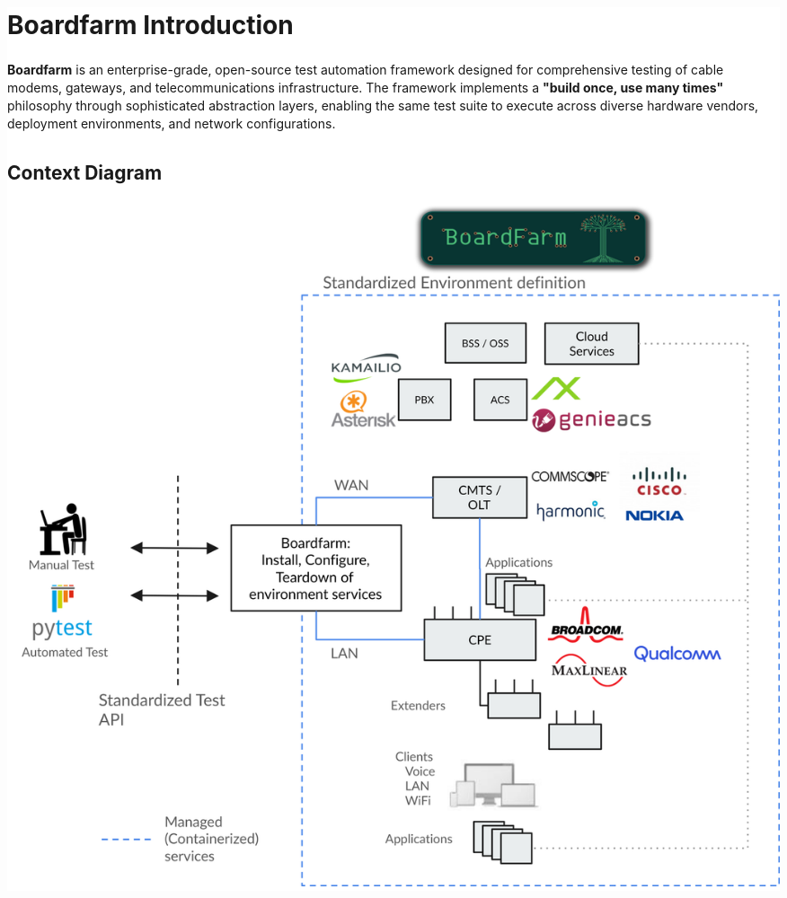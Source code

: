 # Boardfarm Introduction


**Boardfarm** is an enterprise-grade, open-source test automation framework designed for comprehensive testing of cable modems, gateways, and telecommunications infrastructure. The framework implements a **"build once, use many times"** philosophy through sophisticated abstraction layers, enabling the same test suite to execute across diverse hardware vendors, deployment environments, and network configurations.


## Context Diagram

![Boardfarm Overview](boardfarm-pic1.svg)
